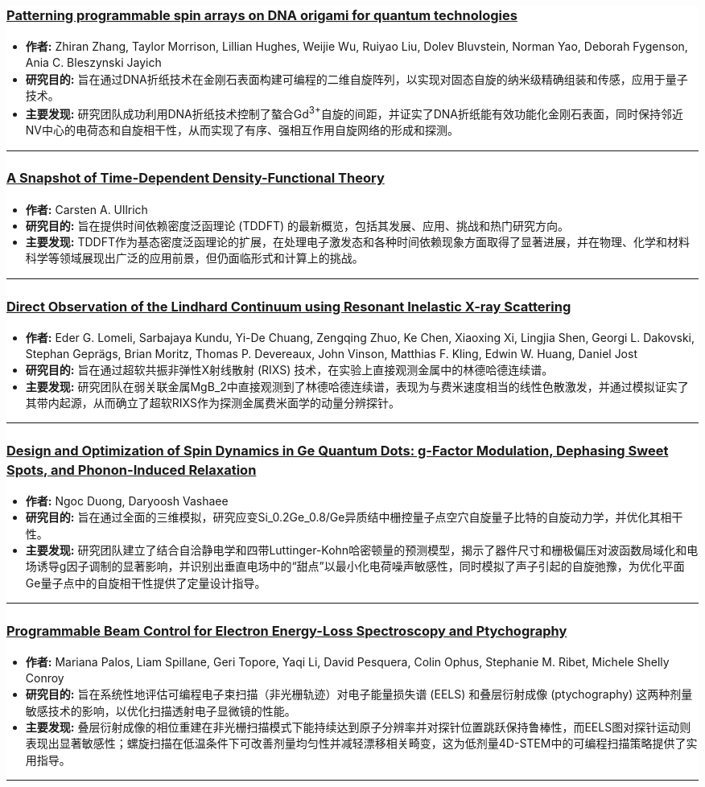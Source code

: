 ### [Patterning programmable spin arrays on DNA origami for quantum technologies](http://arxiv.org/abs/2509.10760v1)
- **作者:** Zhiran Zhang, Taylor Morrison, Lillian Hughes, Weijie Wu, Ruiyao Liu, Dolev Bluvstein, Norman Yao, Deborah Fygenson, Ania C. Bleszynski Jayich
- **研究目的:** 旨在通过DNA折纸技术在金刚石表面构建可编程的二维自旋阵列，以实现对固态自旋的纳米级精确组装和传感，应用于量子技术。
- **主要发现:** 研究团队成功利用DNA折纸技术控制了螯合Gd$^{3+}$自旋的间距，并证实了DNA折纸能有效功能化金刚石表面，同时保持邻近NV中心的电荷态和自旋相干性，从而实现了有序、强相互作用自旋网络的形成和探测。

---

### [A Snapshot of Time-Dependent Density-Functional Theory](http://arxiv.org/abs/2509.10745v1)
- **作者:** Carsten A. Ullrich
- **研究目的:** 旨在提供时间依赖密度泛函理论 (TDDFT) 的最新概览，包括其发展、应用、挑战和热门研究方向。
- **主要发现:** TDDFT作为基态密度泛函理论的扩展，在处理电子激发态和各种时间依赖现象方面取得了显著进展，并在物理、化学和材料科学等领域展现出广泛的应用前景，但仍面临形式和计算上的挑战。

---

### [Direct Observation of the Lindhard Continuum using Resonant Inelastic X-ray Scattering](http://arxiv.org/abs/2509.10741v1)
- **作者:** Eder G. Lomeli, Sarbajaya Kundu, Yi-De Chuang, Zengqing Zhuo, Ke Chen, Xiaoxing Xi, Lingjia Shen, Georgi L. Dakovski, Stephan Geprägs, Brian Moritz, Thomas P. Devereaux, John Vinson, Matthias F. Kling, Edwin W. Huang, Daniel Jost
- **研究目的:** 旨在通过超软共振非弹性X射线散射 (RIXS) 技术，在实验上直接观测金属中的林德哈德连续谱。
- **主要发现:** 研究团队在弱关联金属MgB$\_{2}$中直接观测到了林德哈德连续谱，表现为与费米速度相当的线性色散激发，并通过模拟证实了其带内起源，从而确立了超软RIXS作为探测金属费米面学的动量分辨探针。

---

### [Design and Optimization of Spin Dynamics in Ge Quantum Dots: g-Factor Modulation, Dephasing Sweet Spots, and Phonon-Induced Relaxation](http://arxiv.org/abs/2509.10731v1)
- **作者:** Ngoc Duong, Daryoosh Vashaee
- **研究目的:** 旨在通过全面的三维模拟，研究应变Si$\_{0.2}$Ge$\_{0.8}$/Ge异质结中栅控量子点空穴自旋量子比特的自旋动力学，并优化其相干性。
- **主要发现:** 研究团队建立了结合自洽静电学和四带Luttinger-Kohn哈密顿量的预测模型，揭示了器件尺寸和栅极偏压对波函数局域化和电场诱导g因子调制的显著影响，并识别出垂直电场中的“甜点”以最小化电荷噪声敏感性，同时模拟了声子引起的自旋弛豫，为优化平面Ge量子点中的自旋相干性提供了定量设计指导。

---

### [Programmable Beam Control for Electron Energy-Loss Spectroscopy and Ptychography](http://arxiv.org/abs/2509.10726v1)
- **作者:** Mariana Palos, Liam Spillane, Geri Topore, Yaqi Li, David Pesquera, Colin Ophus, Stephanie M. Ribet, Michele Shelly Conroy
- **研究目的:** 旨在系统性地评估可编程电子束扫描（非光栅轨迹）对电子能量损失谱 (EELS) 和叠层衍射成像 (ptychography) 这两种剂量敏感技术的影响，以优化扫描透射电子显微镜的性能。
- **主要发现:** 叠层衍射成像的相位重建在非光栅扫描模式下能持续达到原子分辨率并对探针位置跳跃保持鲁棒性，而EELS图对探针运动则表现出显著敏感性；螺旋扫描在低温条件下可改善剂量均匀性并减轻漂移相关畸变，这为低剂量4D-STEM中的可编程扫描策略提供了实用指导。

---
